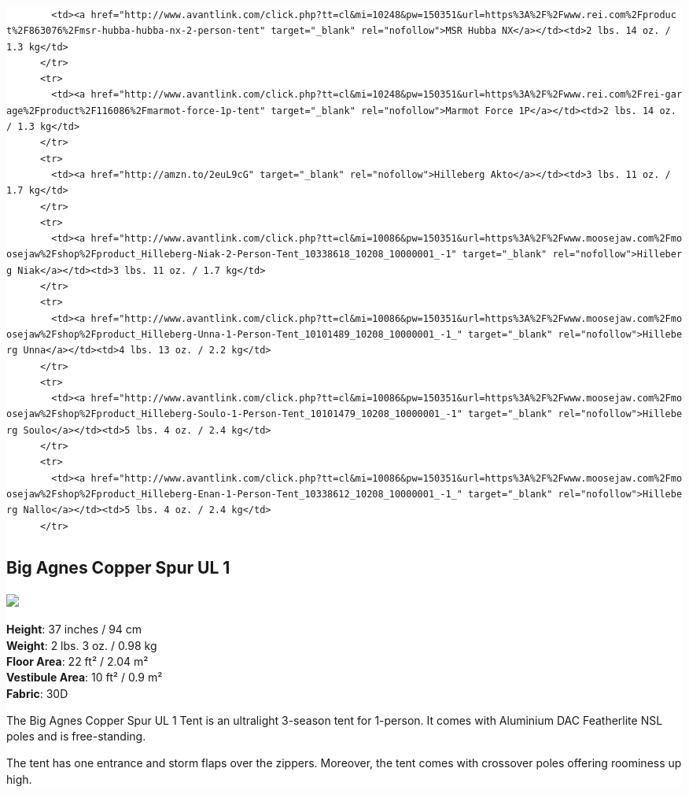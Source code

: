             <td><a href="http://www.avantlink.com/click.php?tt=cl&mi=10248&pw=150351&url=https%3A%2F%2Fwww.rei.com%2Fproduct%2F863076%2Fmsr-hubba-hubba-nx-2-person-tent" target="_blank" rel="nofollow">MSR Hubba NX</a></td><td>2 lbs. 14 oz. / 1.3 kg</td>
          </tr>
          <tr>
            <td><a href="http://www.avantlink.com/click.php?tt=cl&mi=10248&pw=150351&url=https%3A%2F%2Fwww.rei.com%2Frei-garage%2Fproduct%2F116086%2Fmarmot-force-1p-tent" target="_blank" rel="nofollow">Marmot Force 1P</a></td><td>2 lbs. 14 oz. / 1.3 kg</td>
          </tr>
          <tr>
            <td><a href="http://amzn.to/2euL9cG" target="_blank" rel="nofollow">Hilleberg Akto</a></td><td>3 lbs. 11 oz. / 1.7 kg</td>
          </tr>
          <tr>
            <td><a href="http://www.avantlink.com/click.php?tt=cl&mi=10086&pw=150351&url=https%3A%2F%2Fwww.moosejaw.com%2Fmoosejaw%2Fshop%2Fproduct_Hilleberg-Niak-2-Person-Tent_10338618_10208_10000001_-1" target="_blank" rel="nofollow">Hilleberg Niak</a></td><td>3 lbs. 11 oz. / 1.7 kg</td>
          </tr>
          <tr>
            <td><a href="http://www.avantlink.com/click.php?tt=cl&mi=10086&pw=150351&url=https%3A%2F%2Fwww.moosejaw.com%2Fmoosejaw%2Fshop%2Fproduct_Hilleberg-Unna-1-Person-Tent_10101489_10208_10000001_-1_" target="_blank" rel="nofollow">Hilleberg Unna</a></td><td>4 lbs. 13 oz. / 2.2 kg</td>
          </tr>
          <tr>
            <td><a href="http://www.avantlink.com/click.php?tt=cl&mi=10086&pw=150351&url=https%3A%2F%2Fwww.moosejaw.com%2Fmoosejaw%2Fshop%2Fproduct_Hilleberg-Soulo-1-Person-Tent_10101479_10208_10000001_-1" target="_blank" rel="nofollow">Hilleberg Soulo</a></td><td>5 lbs. 4 oz. / 2.4 kg</td>
          </tr>
          <tr>
            <td><a href="http://www.avantlink.com/click.php?tt=cl&mi=10086&pw=150351&url=https%3A%2F%2Fwww.moosejaw.com%2Fmoosejaw%2Fshop%2Fproduct_Hilleberg-Enan-1-Person-Tent_10338612_10208_10000001_-1_" target="_blank" rel="nofollow">Hilleberg Nallo</a></td><td>5 lbs. 4 oz. / 2.4 kg</td>
          </tr>
</tbody>
</table>
</div>

## Big Agnes Copper Spur UL 1

<a rel="nofollow" target="_blank"  href="https://www.amazon.com/gp/product/B011XEFCN6/ref=as_li_tl?ie=UTF8&camp=1789&creative=9325&creativeASIN=B011XEFCN6&linkCode=as2&tag=hikeve-20&linkId=5a62fe278e5111104754d03041ffa895"><img border="0" src="//ws-na.amazon-adsystem.com/widgets/q?_encoding=UTF8&MarketPlace=US&ASIN=B011XEFCN6&ServiceVersion=20070822&ID=AsinImage&WS=1&Format=_SL250_&tag=hikeve-20" ></a><img src="//ir-na.amazon-adsystem.com/e/ir?t=hikeve-20&l=am2&o=1&a=B011XEFCN6" width="1" height="1" border="0" alt="" style="border:none !important; margin:0px !important;" />

**Height**: 37 inches / 94 cm<br>
**Weight**: 2 lbs. 3 oz. / 0.98 kg<br>
**Floor Area**: 22 ft² / 2.04 m²<br>
**Vestibule Area**: 10 ft² / 0.9 m²<br>
**Fabric**: 30D

The Big Agnes Copper Spur UL 1 Tent is an ultralight 3-season tent for 1-person. It comes with Aluminium DAC Featherlite NSL poles and is free-standing.

The tent has one entrance and storm flaps over the zippers. Moreover, the tent comes with crossover poles offering roominess up high.

